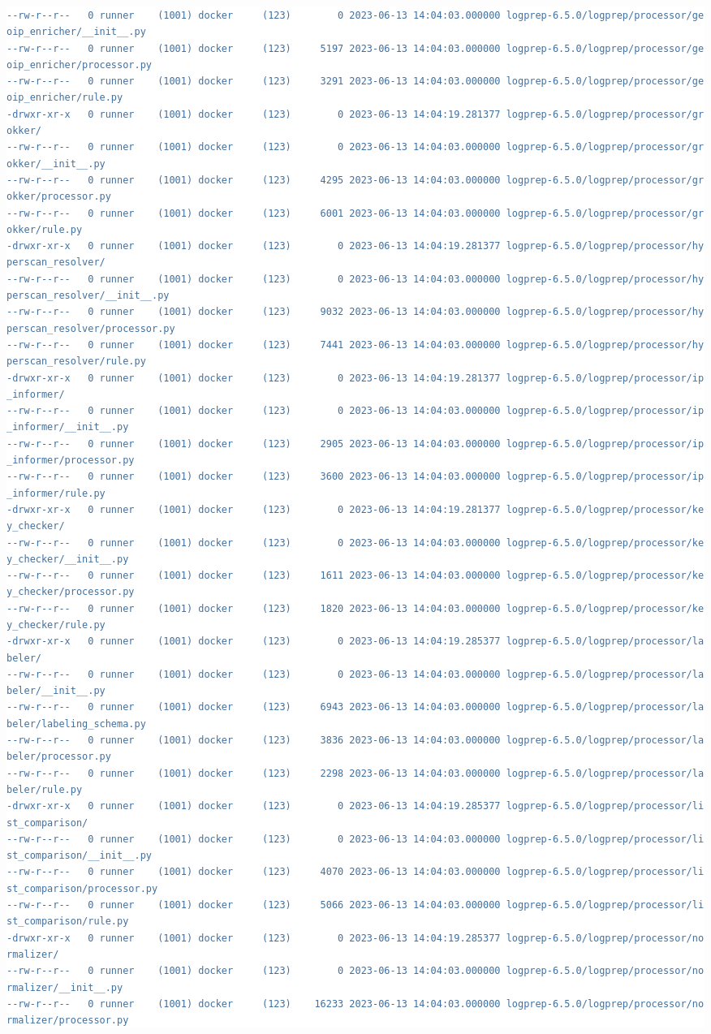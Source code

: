 ```diff
--rw-r--r--   0 runner    (1001) docker     (123)        0 2023-06-13 14:04:03.000000 logprep-6.5.0/logprep/processor/geoip_enricher/__init__.py
--rw-r--r--   0 runner    (1001) docker     (123)     5197 2023-06-13 14:04:03.000000 logprep-6.5.0/logprep/processor/geoip_enricher/processor.py
--rw-r--r--   0 runner    (1001) docker     (123)     3291 2023-06-13 14:04:03.000000 logprep-6.5.0/logprep/processor/geoip_enricher/rule.py
-drwxr-xr-x   0 runner    (1001) docker     (123)        0 2023-06-13 14:04:19.281377 logprep-6.5.0/logprep/processor/grokker/
--rw-r--r--   0 runner    (1001) docker     (123)        0 2023-06-13 14:04:03.000000 logprep-6.5.0/logprep/processor/grokker/__init__.py
--rw-r--r--   0 runner    (1001) docker     (123)     4295 2023-06-13 14:04:03.000000 logprep-6.5.0/logprep/processor/grokker/processor.py
--rw-r--r--   0 runner    (1001) docker     (123)     6001 2023-06-13 14:04:03.000000 logprep-6.5.0/logprep/processor/grokker/rule.py
-drwxr-xr-x   0 runner    (1001) docker     (123)        0 2023-06-13 14:04:19.281377 logprep-6.5.0/logprep/processor/hyperscan_resolver/
--rw-r--r--   0 runner    (1001) docker     (123)        0 2023-06-13 14:04:03.000000 logprep-6.5.0/logprep/processor/hyperscan_resolver/__init__.py
--rw-r--r--   0 runner    (1001) docker     (123)     9032 2023-06-13 14:04:03.000000 logprep-6.5.0/logprep/processor/hyperscan_resolver/processor.py
--rw-r--r--   0 runner    (1001) docker     (123)     7441 2023-06-13 14:04:03.000000 logprep-6.5.0/logprep/processor/hyperscan_resolver/rule.py
-drwxr-xr-x   0 runner    (1001) docker     (123)        0 2023-06-13 14:04:19.281377 logprep-6.5.0/logprep/processor/ip_informer/
--rw-r--r--   0 runner    (1001) docker     (123)        0 2023-06-13 14:04:03.000000 logprep-6.5.0/logprep/processor/ip_informer/__init__.py
--rw-r--r--   0 runner    (1001) docker     (123)     2905 2023-06-13 14:04:03.000000 logprep-6.5.0/logprep/processor/ip_informer/processor.py
--rw-r--r--   0 runner    (1001) docker     (123)     3600 2023-06-13 14:04:03.000000 logprep-6.5.0/logprep/processor/ip_informer/rule.py
-drwxr-xr-x   0 runner    (1001) docker     (123)        0 2023-06-13 14:04:19.281377 logprep-6.5.0/logprep/processor/key_checker/
--rw-r--r--   0 runner    (1001) docker     (123)        0 2023-06-13 14:04:03.000000 logprep-6.5.0/logprep/processor/key_checker/__init__.py
--rw-r--r--   0 runner    (1001) docker     (123)     1611 2023-06-13 14:04:03.000000 logprep-6.5.0/logprep/processor/key_checker/processor.py
--rw-r--r--   0 runner    (1001) docker     (123)     1820 2023-06-13 14:04:03.000000 logprep-6.5.0/logprep/processor/key_checker/rule.py
-drwxr-xr-x   0 runner    (1001) docker     (123)        0 2023-06-13 14:04:19.285377 logprep-6.5.0/logprep/processor/labeler/
--rw-r--r--   0 runner    (1001) docker     (123)        0 2023-06-13 14:04:03.000000 logprep-6.5.0/logprep/processor/labeler/__init__.py
--rw-r--r--   0 runner    (1001) docker     (123)     6943 2023-06-13 14:04:03.000000 logprep-6.5.0/logprep/processor/labeler/labeling_schema.py
--rw-r--r--   0 runner    (1001) docker     (123)     3836 2023-06-13 14:04:03.000000 logprep-6.5.0/logprep/processor/labeler/processor.py
--rw-r--r--   0 runner    (1001) docker     (123)     2298 2023-06-13 14:04:03.000000 logprep-6.5.0/logprep/processor/labeler/rule.py
-drwxr-xr-x   0 runner    (1001) docker     (123)        0 2023-06-13 14:04:19.285377 logprep-6.5.0/logprep/processor/list_comparison/
--rw-r--r--   0 runner    (1001) docker     (123)        0 2023-06-13 14:04:03.000000 logprep-6.5.0/logprep/processor/list_comparison/__init__.py
--rw-r--r--   0 runner    (1001) docker     (123)     4070 2023-06-13 14:04:03.000000 logprep-6.5.0/logprep/processor/list_comparison/processor.py
--rw-r--r--   0 runner    (1001) docker     (123)     5066 2023-06-13 14:04:03.000000 logprep-6.5.0/logprep/processor/list_comparison/rule.py
-drwxr-xr-x   0 runner    (1001) docker     (123)        0 2023-06-13 14:04:19.285377 logprep-6.5.0/logprep/processor/normalizer/
--rw-r--r--   0 runner    (1001) docker     (123)        0 2023-06-13 14:04:03.000000 logprep-6.5.0/logprep/processor/normalizer/__init__.py
--rw-r--r--   0 runner    (1001) docker     (123)    16233 2023-06-13 14:04:03.000000 logprep-6.5.0/logprep/processor/normalizer/processor.py
```